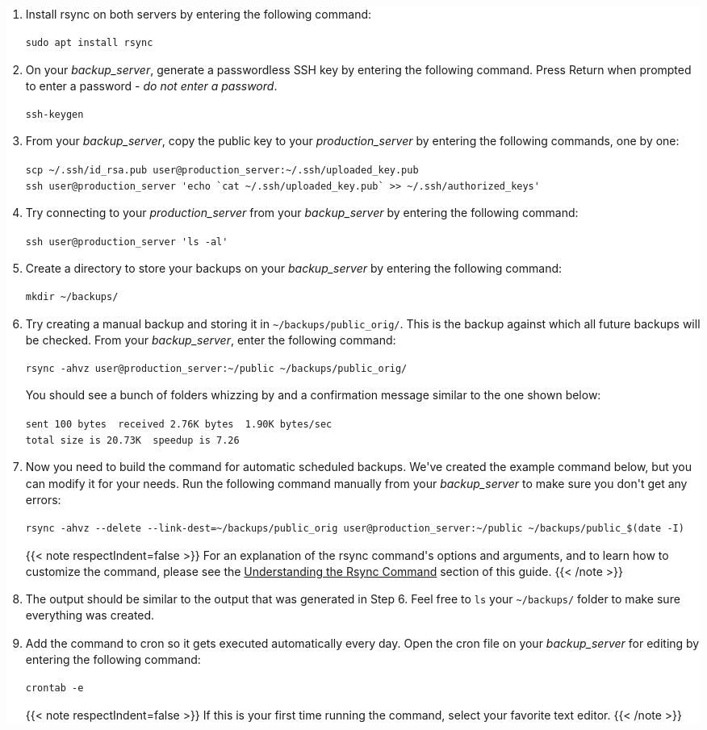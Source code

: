 1.  Install rsync on both servers by entering the following command:

        sudo apt install rsync

2.  On your *backup\_server*, generate a passwordless SSH key by entering the following command. Press Return when prompted to enter a password - *do not enter a password*.

        ssh-keygen

3.  From your *backup\_server*, copy the public key to your *production\_server* by entering the following commands, one by one:

        scp ~/.ssh/id_rsa.pub user@production_server:~/.ssh/uploaded_key.pub
        ssh user@production_server 'echo `cat ~/.ssh/uploaded_key.pub` >> ~/.ssh/authorized_keys'

4.  Try connecting to your *production\_server* from your *backup\_server* by entering the following command:

        ssh user@production_server 'ls -al'

5.  Create a directory to store your backups on your *backup\_server* by entering the following command:

        mkdir ~/backups/

6.  Try creating a manual backup and storing it in `~/backups/public_orig/`. This is the backup against which all future backups will be checked. From your *backup\_server*, enter the following command:

        rsync -ahvz user@production_server:~/public ~/backups/public_orig/

    You should see a bunch of folders whizzing by and a confirmation message similar to the one shown below:

        sent 100 bytes  received 2.76K bytes  1.90K bytes/sec
        total size is 20.73K  speedup is 7.26

7.  Now you need to build the command for automatic scheduled backups. We've created the example command below, but you can modify it for your needs. Run the following command manually from your *backup\_server* to make sure you don't get any errors:

        rsync -ahvz --delete --link-dest=~/backups/public_orig user@production_server:~/public ~/backups/public_$(date -I)

    {{< note respectIndent=false >}}
For an explanation of the rsync command's options and arguments, and to learn how to customize the command, please see the [Understanding the Rsync Command](#understanding-the-rsync-command) section of this guide.
{{< /note >}}

8.  The output should be similar to the output that was generated in Step 6. Feel free to `ls` your `~/backups/` folder to make sure everything was created.

9.  Add the command to cron so it gets executed automatically every day. Open the cron file on your *backup\_server* for editing by entering the following command:

        crontab -e

    {{< note respectIndent=false >}}
If this is your first time running the command, select your favorite text editor.
{{< /note >}}
